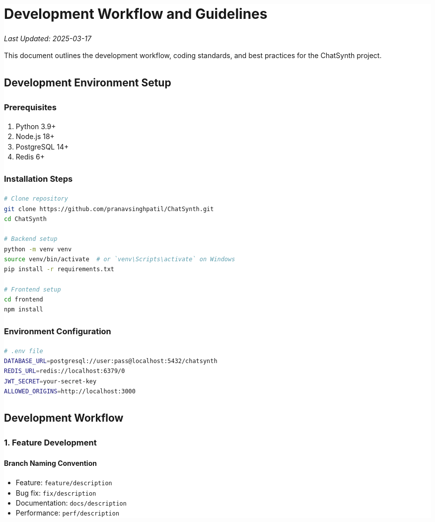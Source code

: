 # Development Workflow and Guidelines

*Last Updated: 2025-03-17*

This document outlines the development workflow, coding standards, and best practices for the ChatSynth project.

## Development Environment Setup

### Prerequisites
1. Python 3.9+
2. Node.js 18+
3. PostgreSQL 14+
4. Redis 6+

### Installation Steps
```bash
# Clone repository
git clone https://github.com/pranavsinghpatil/ChatSynth.git
cd ChatSynth

# Backend setup
python -m venv venv
source venv/bin/activate  # or `venv\Scripts\activate` on Windows
pip install -r requirements.txt

# Frontend setup
cd frontend
npm install
```

### Environment Configuration
```bash
# .env file
DATABASE_URL=postgresql://user:pass@localhost:5432/chatsynth
REDIS_URL=redis://localhost:6379/0
JWT_SECRET=your-secret-key
ALLOWED_ORIGINS=http://localhost:3000
```

## Development Workflow

### 1. Feature Development

#### Branch Naming Convention
- Feature: `feature/description`
- Bug fix: `fix/description`
- Documentation: `docs/description`
- Performance: `perf/description`
